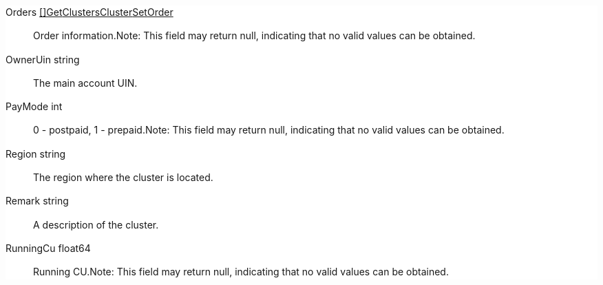 </dd><dt class="property-required"
            title="Required">
        <span id="orders_go">
<a data-swiftype-name="resource-property" data-swiftype-type="text" href="#orders_go" style="color: inherit; text-decoration: inherit;">Orders</a>
</span>
        <span class="property-indicator"></span>
        <span class="property-type"><a href="#getclustersclustersetorder">[]Get<wbr>Clusters<wbr>Cluster<wbr>Set<wbr>Order</a></span>
    </dt>
    <dd><p>Order information.Note: This field may return null, indicating that no valid values can be obtained.</p>
</dd><dt class="property-required"
            title="Required">
        <span id="owneruin_go">
<a data-swiftype-name="resource-property" data-swiftype-type="text" href="#owneruin_go" style="color: inherit; text-decoration: inherit;">Owner<wbr>Uin</a>
</span>
        <span class="property-indicator"></span>
        <span class="property-type">string</span>
    </dt>
    <dd><p>The main account UIN.</p>
</dd><dt class="property-required"
            title="Required">
        <span id="paymode_go">
<a data-swiftype-name="resource-property" data-swiftype-type="text" href="#paymode_go" style="color: inherit; text-decoration: inherit;">Pay<wbr>Mode</a>
</span>
        <span class="property-indicator"></span>
        <span class="property-type">int</span>
    </dt>
    <dd><p>0 - postpaid, 1 - prepaid.Note: This field may return null, indicating that no valid values can be obtained.</p>
</dd><dt class="property-required"
            title="Required">
        <span id="region_go">
<a data-swiftype-name="resource-property" data-swiftype-type="text" href="#region_go" style="color: inherit; text-decoration: inherit;">Region</a>
</span>
        <span class="property-indicator"></span>
        <span class="property-type">string</span>
    </dt>
    <dd><p>The region where the cluster is located.</p>
</dd><dt class="property-required"
            title="Required">
        <span id="remark_go">
<a data-swiftype-name="resource-property" data-swiftype-type="text" href="#remark_go" style="color: inherit; text-decoration: inherit;">Remark</a>
</span>
        <span class="property-indicator"></span>
        <span class="property-type">string</span>
    </dt>
    <dd><p>A description of the cluster.</p>
</dd><dt class="property-required"
            title="Required">
        <span id="runningcu_go">
<a data-swiftype-name="resource-property" data-swiftype-type="text" href="#runningcu_go" style="color: inherit; text-decoration: inherit;">Running<wbr>Cu</a>
</span>
        <span class="property-indicator"></span>
        <span class="property-type">float64</span>
    </dt>
    <dd><p>Running CU.Note: This field may return null, indicating that no valid values can be obtained.</p>